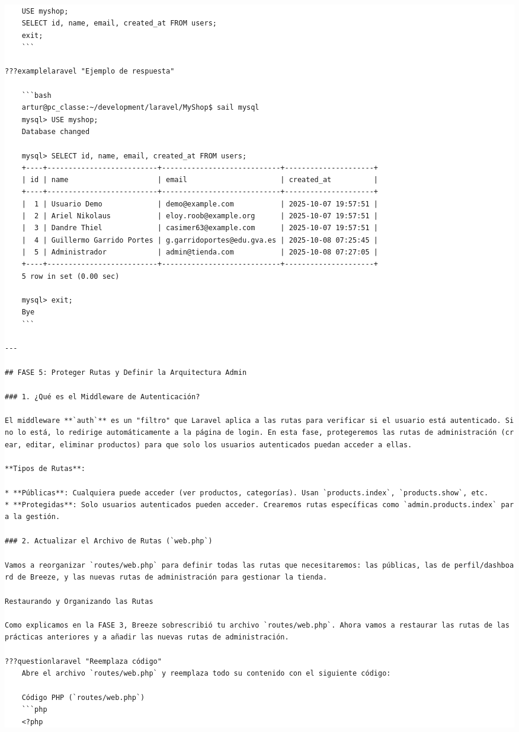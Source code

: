 ```
    USE myshop;
    SELECT id, name, email, created_at FROM users;
    exit;
    ```

???examplelaravel "Ejemplo de respuesta"

    ```bash
    artur@pc_classe:~/development/laravel/MyShop$ sail mysql
    mysql> USE myshop;
    Database changed

    mysql> SELECT id, name, email, created_at FROM users;
    +----+--------------------------+----------------------------+---------------------+
    | id | name                     | email                      | created_at          |
    +----+--------------------------+----------------------------+---------------------+
    |  1 | Usuario Demo             | demo@example.com           | 2025-10-07 19:57:51 |
    |  2 | Ariel Nikolaus           | eloy.roob@example.org      | 2025-10-07 19:57:51 |
    |  3 | Dandre Thiel             | casimer63@example.com      | 2025-10-07 19:57:51 |
    |  4 | Guillermo Garrido Portes | g.garridoportes@edu.gva.es | 2025-10-08 07:25:45 |
    |  5 | Administrador            | admin@tienda.com           | 2025-10-08 07:27:05 |
    +----+--------------------------+----------------------------+---------------------+
    5 row in set (0.00 sec)

    mysql> exit;
    Bye
    ```

---

## FASE 5: Proteger Rutas y Definir la Arquitectura Admin

### 1. ¿Qué es el Middleware de Autenticación?

El middleware **`auth`** es un "filtro" que Laravel aplica a las rutas para verificar si el usuario está autenticado. Si no lo está, lo redirige automáticamente a la página de login. En esta fase, protegeremos las rutas de administración (crear, editar, eliminar productos) para que solo los usuarios autenticados puedan acceder a ellas.

**Tipos de Rutas**:

* **Públicas**: Cualquiera puede acceder (ver productos, categorías). Usan `products.index`, `products.show`, etc.
* **Protegidas**: Solo usuarios autenticados pueden acceder. Crearemos rutas específicas como `admin.products.index` para la gestión.

### 2. Actualizar el Archivo de Rutas (`web.php`)

Vamos a reorganizar `routes/web.php` para definir todas las rutas que necesitaremos: las públicas, las de perfil/dashboard de Breeze, y las nuevas rutas de administración para gestionar la tienda.

Restaurando y Organizando las Rutas

Como explicamos en la FASE 3, Breeze sobrescribió tu archivo `routes/web.php`. Ahora vamos a restaurar las rutas de las prácticas anteriores y a añadir las nuevas rutas de administración.

???questionlaravel "Reemplaza código"
    Abre el archivo `routes/web.php` y reemplaza todo su contenido con el siguiente código:

    Código PHP (`routes/web.php`)
    ```php
    <?php

```